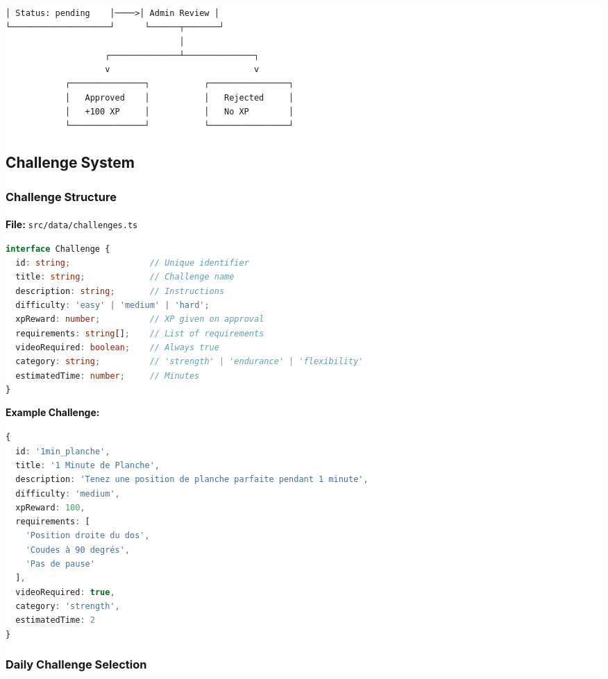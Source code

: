 ```
│ Status: pending    │────>│ Admin Review │
└────────────────────┘      └──────┬───────┘
                                   │
                    ┌──────────────┴──────────────┐
                    v                             v
            ┌───────────────┐           ┌────────────────┐
            │   Approved    │           │   Rejected     │
            │   +100 XP     │           │   No XP        │
            └───────────────┘           └────────────────┘
```

## Challenge System

### Challenge Structure

**File:** `src/data/challenges.ts`

```typescript
interface Challenge {
  id: string;                // Unique identifier
  title: string;             // Challenge name
  description: string;       // Instructions
  difficulty: 'easy' | 'medium' | 'hard';
  xpReward: number;          // XP given on approval
  requirements: string[];    // List of requirements
  videoRequired: boolean;    // Always true
  category: string;          // 'strength' | 'endurance' | 'flexibility'
  estimatedTime: number;     // Minutes
}
```

**Example Challenge:**

```typescript
{
  id: '1min_planche',
  title: '1 Minute de Planche',
  description: 'Tenez une position de planche parfaite pendant 1 minute',
  difficulty: 'medium',
  xpReward: 100,
  requirements: [
    'Position droite du dos',
    'Coudes à 90 degrés',
    'Pas de pause'
  ],
  videoRequired: true,
  category: 'strength',
  estimatedTime: 2
}
```

### Daily Challenge Selection
